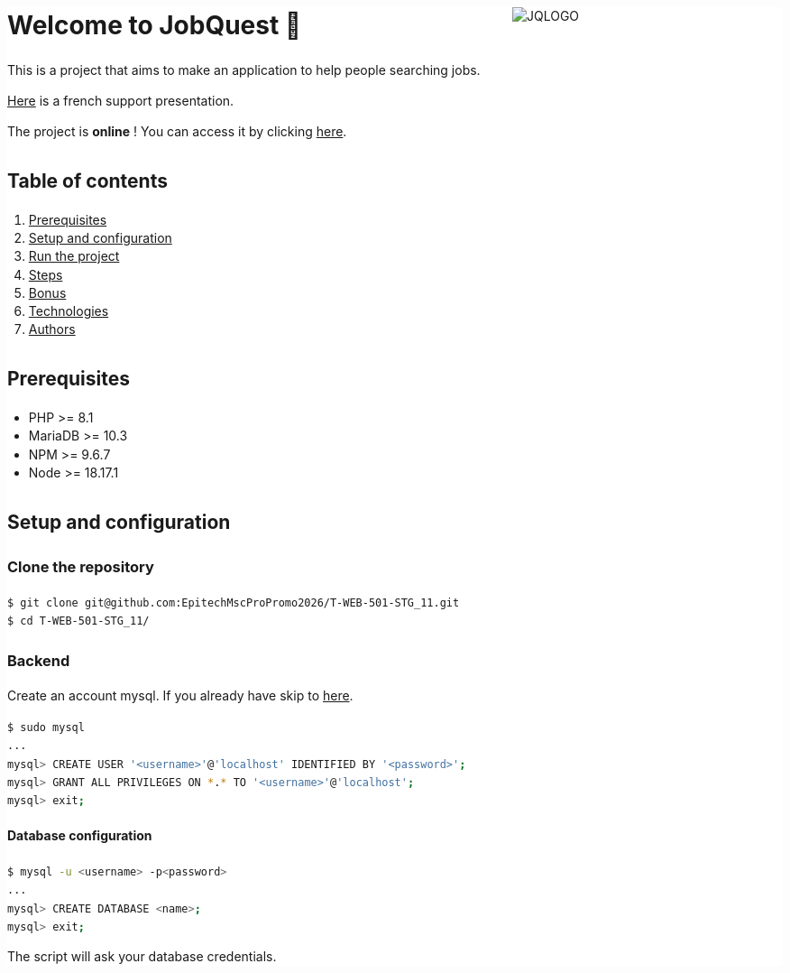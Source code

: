 <img src="https://github.com/EpitechMscProPromo2026/T-WEB-501-STG_11/assets/145432284/693e42cb-1a77-4891-8803-54ce251a94b0=100x100" alt="JQLOGO" width="300" height=300 align="right"/>

# Welcome to JobQuest :rocket:

This is a project that aims to make an application to help people searching jobs.

[Here](https://prezi.com/view/B5b9v9mKcMRFJYgwKnu8/) is a french support presentation.

The project is **online** ! You can access it by clicking [here](https://jobquest.alexishenry.eu).

## Table of contents
1. [Prerequisites](#prerequisites)
2. [Setup and configuration](#setup-and-configuration)
3. [Run the project](#running-the-project)
4. [Steps](#steps)
5. [Bonus](#bonus)
6. [Technologies](#technologies)
7. [Authors](#authors)

## Prerequisites

- PHP >= 8.1
- MariaDB >= 10.3 
- NPM >= 9.6.7
- Node >= 18.17.1
  
## Setup and configuration

### Clone the repository

```bash
$ git clone git@github.com:EpitechMscProPromo2026/T-WEB-501-STG_11.git
$ cd T-WEB-501-STG_11/
```
### Backend

Create an account mysql. If you already have skip to [here](#database-configuration).

```bash
$ sudo mysql
...
mysql> CREATE USER '<username>'@'localhost' IDENTIFIED BY '<password>';
mysql> GRANT ALL PRIVILEGES ON *.* TO '<username>'@'localhost';
mysql> exit;

```
#### Database configuration
```bash
$ mysql -u <username> -p<password>
...
mysql> CREATE DATABASE <name>;
mysql> exit;
```
The script will ask your database credentials.
